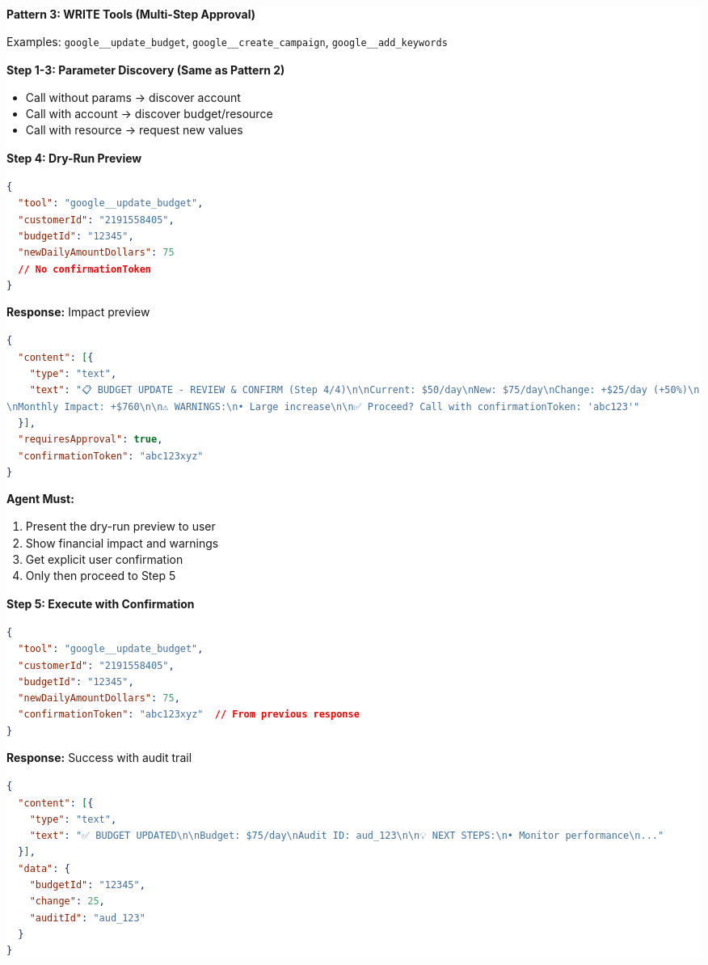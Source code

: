 **Pattern 3: WRITE Tools (Multi-Step Approval)**

Examples: `google__update_budget`, `google__create_campaign`, `google__add_keywords`

**Step 1-3: Parameter Discovery (Same as Pattern 2)**
- Call without params → discover account
- Call with account → discover budget/resource
- Call with resource → request new values

**Step 4: Dry-Run Preview**
```json
{
  "tool": "google__update_budget",
  "customerId": "2191558405",
  "budgetId": "12345",
  "newDailyAmountDollars": 75
  // No confirmationToken
}
```

**Response:** Impact preview
```json
{
  "content": [{
    "type": "text",
    "text": "📋 BUDGET UPDATE - REVIEW & CONFIRM (Step 4/4)\n\nCurrent: $50/day\nNew: $75/day\nChange: +$25/day (+50%)\n\nMonthly Impact: +$760\n\n⚠️ WARNINGS:\n• Large increase\n\n✅ Proceed? Call with confirmationToken: 'abc123'"
  }],
  "requiresApproval": true,
  "confirmationToken": "abc123xyz"
}
```

**Agent Must:**
1. Present the dry-run preview to user
2. Show financial impact and warnings
3. Get explicit user confirmation
4. Only then proceed to Step 5

**Step 5: Execute with Confirmation**
```json
{
  "tool": "google__update_budget",
  "customerId": "2191558405",
  "budgetId": "12345",
  "newDailyAmountDollars": 75,
  "confirmationToken": "abc123xyz"  // From previous response
}
```

**Response:** Success with audit trail
```json
{
  "content": [{
    "type": "text",
    "text": "✅ BUDGET UPDATED\n\nBudget: $75/day\nAudit ID: aud_123\n\n💡 NEXT STEPS:\n• Monitor performance\n..."
  }],
  "data": {
    "budgetId": "12345",
    "change": 25,
    "auditId": "aud_123"
  }
}
```
